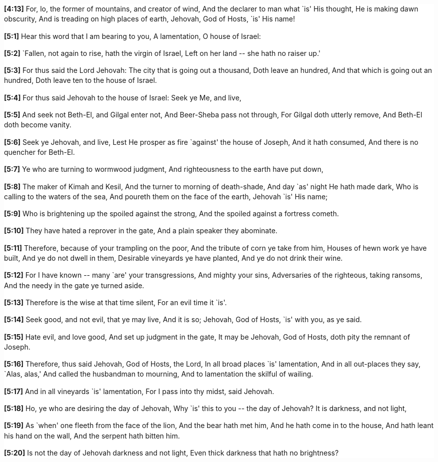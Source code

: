 **[4:13]** For, lo, the former of mountains, and creator of wind, And the declarer to man what \`is' His thought, He is making dawn obscurity, And is treading on high places of earth, Jehovah, God of Hosts, \`is' His name!

**[5:1]** Hear this word that I am bearing to you, A lamentation, O house of Israel:

**[5:2]** \`Fallen, not again to rise, hath the virgin of Israel, Left on her land -- she hath no raiser up.'

**[5:3]** For thus said the Lord Jehovah: The city that is going out a thousand, Doth leave an hundred, And that which is going out an hundred, Doth leave ten to the house of Israel.

**[5:4]** For thus said Jehovah to the house of Israel: Seek ye Me, and live,

**[5:5]** And seek not Beth-El, and Gilgal enter not, And Beer-Sheba pass not through, For Gilgal doth utterly remove, And Beth-El doth become vanity.

**[5:6]** Seek ye Jehovah, and live, Lest He prosper as fire \`against' the house of Joseph, And it hath consumed, And there is no quencher for Beth-El.

**[5:7]** Ye who are turning to wormwood judgment, And righteousness to the earth have put down,

**[5:8]** The maker of Kimah and Kesil, And the turner to morning of death-shade, And day \`as' night He hath made dark, Who is calling to the waters of the sea, And poureth them on the face of the earth, Jehovah \`is' His name;

**[5:9]** Who is brightening up the spoiled against the strong, And the spoiled against a fortress cometh.

**[5:10]** They have hated a reprover in the gate, And a plain speaker they abominate.

**[5:11]** Therefore, because of your trampling on the poor, And the tribute of corn ye take from him, Houses of hewn work ye have built, And ye do not dwell in them, Desirable vineyards ye have planted, And ye do not drink their wine.

**[5:12]** For I have known -- many \`are' your transgressions, And mighty your sins, Adversaries of the righteous, taking ransoms, And the needy in the gate ye turned aside.

**[5:13]** Therefore is the wise at that time silent, For an evil time it \`is'.

**[5:14]** Seek good, and not evil, that ye may live, And it is so; Jehovah, God of Hosts, \`is' with you, as ye said.

**[5:15]** Hate evil, and love good, And set up judgment in the gate, It may be Jehovah, God of Hosts, doth pity the remnant of Joseph.

**[5:16]** Therefore, thus said Jehovah, God of Hosts, the Lord, In all broad places \`is' lamentation, And in all out-places they say, \`Alas, alas,' And called the husbandman to mourning, And to lamentation the skilful of wailing.

**[5:17]** And in all vineyards \`is' lamentation, For I pass into thy midst, said Jehovah.

**[5:18]** Ho, ye who are desiring the day of Jehovah, Why \`is' this to you -- the day of Jehovah? It is darkness, and not light,

**[5:19]** As \`when' one fleeth from the face of the lion, And the bear hath met him, And he hath come in to the house, And hath leant his hand on the wall, And the serpent hath bitten him.

**[5:20]** Is not the day of Jehovah darkness and not light, Even thick darkness that hath no brightness?
